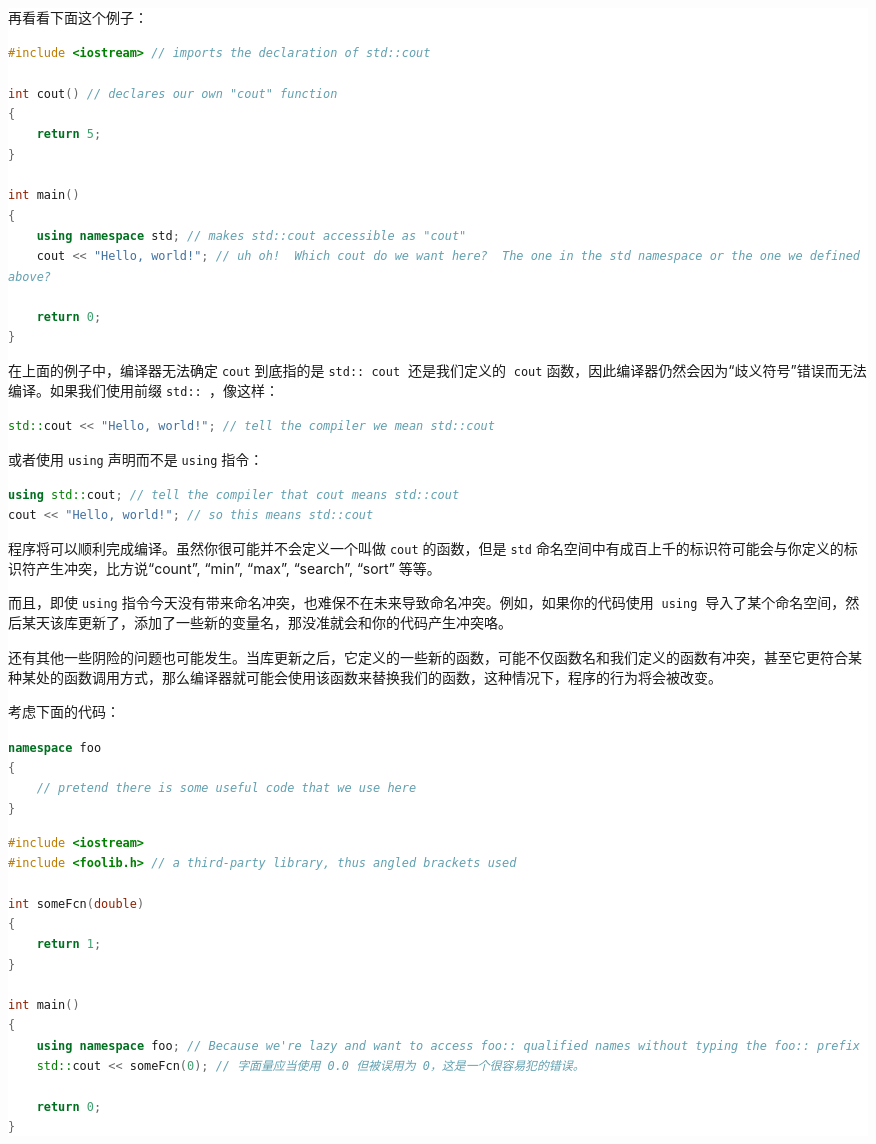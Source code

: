 再看看下面这个例子：

```cpp
#include <iostream> // imports the declaration of std::cout

int cout() // declares our own "cout" function
{
    return 5;
}

int main()
{
    using namespace std; // makes std::cout accessible as "cout"
    cout << "Hello, world!"; // uh oh!  Which cout do we want here?  The one in the std namespace or the one we defined above?

    return 0;
}
```

在上面的例子中，编译器无法确定 `cout` 到底指的是 `std:: cout`  还是我们定义的  `cout` 函数，因此编译器仍然会因为“歧义符号”错误而无法编译。如果我们使用前缀 `std:: `，像这样：

```cpp
std::cout << "Hello, world!"; // tell the compiler we mean std::cout
```

或者使用 `using` 声明而不是 `using` 指令：

```cpp
using std::cout; // tell the compiler that cout means std::cout
cout << "Hello, world!"; // so this means std::cout
```

程序将可以顺利完成编译。虽然你很可能并不会定义一个叫做 `cout` 的函数，但是 `std` 命名空间中有成百上千的标识符可能会与你定义的标识符产生冲突，比方说“count”, “min”, “max”, “search”, “sort” 等等。

而且，即使 `using` 指令今天没有带来命名冲突，也难保不在未来导致命名冲突。例如，如果你的代码使用  `using`  导入了某个命名空间，然后某天该库更新了，添加了一些新的变量名，那没准就会和你的代码产生冲突咯。

还有其他一些阴险的问题也可能发生。当库更新之后，它定义的一些新的函数，可能不仅函数名和我们定义的函数有冲突，甚至它更符合某种某处的函数调用方式，那么编译器就可能会使用该函数来替换我们的函数，这种情况下，程序的行为将会被改变。

考虑下面的代码：

```cpp title=foolib.h""
namespace foo
{
    // pretend there is some useful code that we use here
}
```

```cpp title="main.cpp"
#include <iostream>
#include <foolib.h> // a third-party library, thus angled brackets used

int someFcn(double)
{
    return 1;
}

int main()
{
    using namespace foo; // Because we're lazy and want to access foo:: qualified names without typing the foo:: prefix
    std::cout << someFcn(0); // 字面量应当使用 0.0 但被误用为 0，这是一个很容易犯的错误。

    return 0;
}
```
